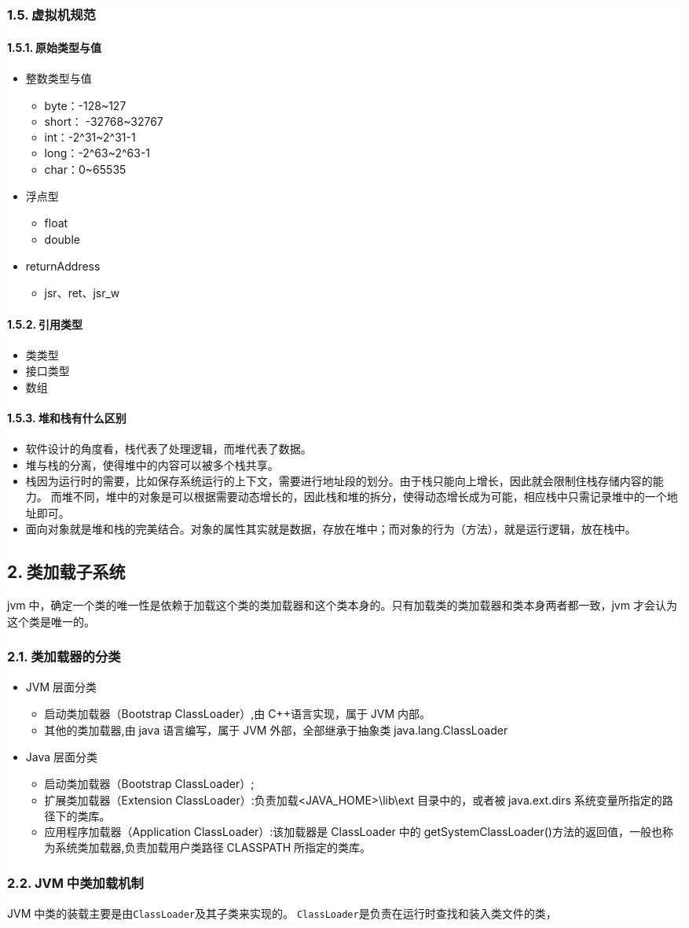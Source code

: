 ### 1.5. 虚拟机规范

#### 1.5.1. 原始类型与值

- 整数类型与值

  - byte：-128~127
  - short： -32768~32767
  - int：-2^31~2^31-1
  - long：-2^63~2^63-1
  - char：0~65535

- 浮点型

  - float
  - double

- returnAddress
  - jsr、ret、jsr_w

#### 1.5.2. 引用类型

- 类类型
- 接口类型
- 数组

#### 1.5.3. 堆和栈有什么区别

- 软件设计的角度看，栈代表了处理逻辑，而堆代表了数据。
- 堆与栈的分离，使得堆中的内容可以被多个栈共享。
- 栈因为运行时的需要，比如保存系统运行的上下文，需要进行地址段的划分。由于栈只能向上增长，因此就会限制住栈存储内容的能力。
  而堆不同，堆中的对象是可以根据需要动态增长的，因此栈和堆的拆分，使得动态增长成为可能，相应栈中只需记录堆中的一个地址即可。
- 面向对象就是堆和栈的完美结合。对象的属性其实就是数据，存放在堆中；而对象的行为（方法），就是运行逻辑，放在栈中。

## 2. 类加载子系统

jvm 中，确定一个类的唯一性是依赖于加载这个类的类加载器和这个类本身的。只有加载类的类加载器和类本身两者都一致，jvm 才会认为这个类是唯一的。

### 2.1. 类加载器的分类

- JVM 层面分类

  - 启动类加载器（Bootstrap ClassLoader）,由 C++语言实现，属于 JVM 内部。
  - 其他的类加载器,由 java 语言编写，属于 JVM 外部，全部继承于抽象类 java.lang.ClassLoader

- Java 层面分类
  - 启动类加载器（Bootstrap ClassLoader）;
  - 扩展类加载器（Extension ClassLoader）:负责加载<JAVA_HOME>\lib\ext 目录中的，或者被 java.ext.dirs 系统变量所指定的路径下的类库。
  - 应用程序加载器（Application ClassLoader）:该加载器是 ClassLoader 中的 getSystemClassLoader()方法的返回值，一般也称为系统类加载器,负责加载用户类路径 CLASSPATH 所指定的类库。

### 2.2. JVM 中类加载机制

JVM 中类的装载主要是由`ClassLoader`及其子类来实现的。
`ClassLoader`是负责在运行时查找和装入类文件的类，
